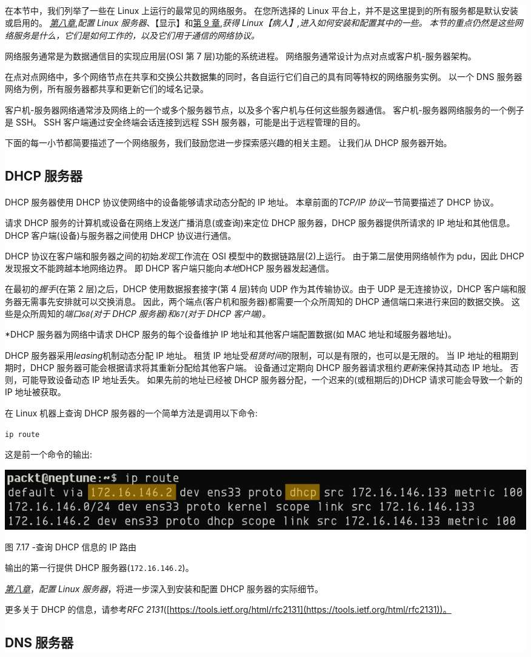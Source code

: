 在本节中，我们列举了一些在 Linux 上运行的最常见的网络服务。 在您所选择的 Linux 平台上，并不是这里提到的所有服务都是默认安装或启用的。 [*第八章*](08.html#_idTextAnchor152),*配置 Linux 服务器*、【显示】和[第 9 章](09.html#_idTextAnchor157),*获得 Linux【病人】,进入如何安装和配置其中的一些。 本节的重点仍然是这些网络服务是什么，它们是如何工作的，以及它们用于通信的网络协议。*

网络服务通常是为数据通信目的实现应用层(OSI 第 7 层)功能的系统进程。 网络服务通常设计为点对点或客户机-服务器架构。

在点对点网络中，多个网络节点在共享和交换公共数据集的同时，各自运行它们自己的具有同等特权的网络服务实例。 以一个 DNS 服务器网络为例，所有服务器都共享和更新它们的域名记录。

客户机-服务器网络通常涉及网络上的一个或多个服务器节点，以及多个客户机与任何这些服务器通信。 客户机-服务器网络服务的一个例子是 SSH。 SSH 客户端通过安全终端会话连接到远程 SSH 服务器，可能是出于远程管理的目的。

下面的每一小节都简要描述了一个网络服务，我们鼓励您进一步探索感兴趣的相关主题。 让我们从 DHCP 服务器开始。

## DHCP 服务器

DHCP 服务器使用 DHCP 协议使网络中的设备能够请求动态分配的 IP 地址。 本章前面的*TCP/IP 协议*一节简要描述了 DHCP 协议。

请求 DHCP 服务的计算机或设备在网络上发送广播消息(或查询)来定位 DHCP 服务器，DHCP 服务器提供所请求的 IP 地址和其他信息。 DHCP 客户端(设备)与服务器之间使用 DHCP 协议进行通信。

DHCP 协议在客户端和服务器之间的初始*发现*工作流在 OSI 模型中的数据链路层(2)上运行。 由于第二层使用网络帧作为 pdu，因此 DHCP 发现报文不能跨越本地网络边界。 即 DHCP 客户端只能向*本地*DHCP 服务器发起通信。

在最初的*握手*(在第 2 层)之后，DHCP 使用数据报套接字(第 4 层)转向 UDP 作为其传输协议。由于 UDP 是无连接协议，DHCP 客户端和服务器无需事先安排就可以交换消息。 因此，两个端点(客户机和服务器)都需要一个众所周知的 DHCP 通信端口来进行来回的数据交换。 这些是众所周知的*端口`68`(对于 DHCP 服务器)和`67`(对于 DHCP 客户端)。*

 *DHCP 服务器为网络中请求 DHCP 服务的每个设备维护 IP 地址和其他客户端配置数据(如 MAC 地址和域服务器地址)。

DHCP 服务器采用*leasing*机制动态分配 IP 地址。 租赁 IP 地址受*租赁时间*的限制，可以是有限的，也可以是无限的。 当 IP 地址的租期到期时，DHCP 服务器可能会根据请求将其重新分配给其他客户端。 设备通过定期向 DHCP 服务器请求租约*更新*来保持其动态 IP 地址。 否则，可能导致设备动态 IP 地址丢失。 如果先前的地址已经被 DHCP 服务器分配，一个迟来的(或租期后的)DHCP 请求可能会导致一个新的 IP 地址被获取。

在 Linux 机器上查询 DHCP 服务器的一个简单方法是调用以下命令:

```sh
ip route
```

这是前一个命令的输出:

![Figure 7.17 – Querying the IP route for DHCP information](img/B13196_07_17.jpg)

图 7.17 -查询 DHCP 信息的 IP 路由

输出的第一行提供 DHCP 服务器(`172.16.146.2`)。

[*第八章*](08.html#_idTextAnchor152)，*配置 Linux 服务器*，将进一步深入到安装和配置 DHCP 服务器的实际细节。

更多关于 DHCP 的信息，请参考*RFC 2131*([https://tools.ietf.org/html/rfc2131](https://tools.ietf.org/html/rfc2131))。

## DNS 服务器
